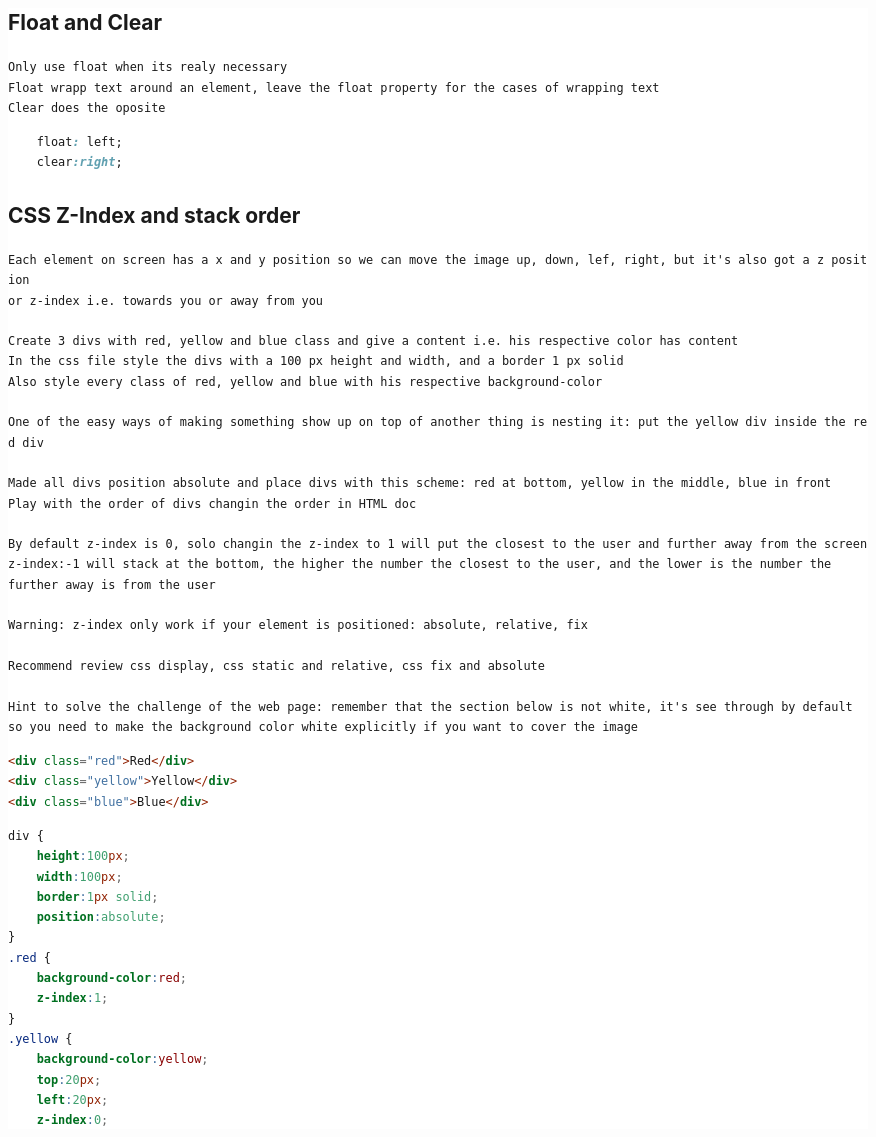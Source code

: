 ## Float and Clear
```
Only use float when its realy necessary
Float wrapp text around an element, leave the float property for the cases of wrapping text
Clear does the oposite
```
```css
    float: left;
    clear:right;    
```

## CSS Z-Index and stack order
```
Each element on screen has a x and y position so we can move the image up, down, lef, right, but it's also got a z position
or z-index i.e. towards you or away from you

Create 3 divs with red, yellow and blue class and give a content i.e. his respective color has content
In the css file style the divs with a 100 px height and width, and a border 1 px solid
Also style every class of red, yellow and blue with his respective background-color

One of the easy ways of making something show up on top of another thing is nesting it: put the yellow div inside the red div

Made all divs position absolute and place divs with this scheme: red at bottom, yellow in the middle, blue in front
Play with the order of divs changin the order in HTML doc

By default z-index is 0, solo changin the z-index to 1 will put the closest to the user and further away from the screen
z-index:-1 will stack at the bottom, the higher the number the closest to the user, and the lower is the number the
further away is from the user

Warning: z-index only work if your element is positioned: absolute, relative, fix

Recommend review css display, css static and relative, css fix and absolute

Hint to solve the challenge of the web page: remember that the section below is not white, it's see through by default
so you need to make the background color white explicitly if you want to cover the image
```
```html
<div class="red">Red</div>
<div class="yellow">Yellow</div>
<div class="blue">Blue</div>
```
```css
div {
    height:100px;
    width:100px;
    border:1px solid;
    position:absolute;
}
.red {
    background-color:red;
    z-index:1;
}
.yellow {
    background-color:yellow;
    top:20px;
    left:20px;
    z-index:0;
```